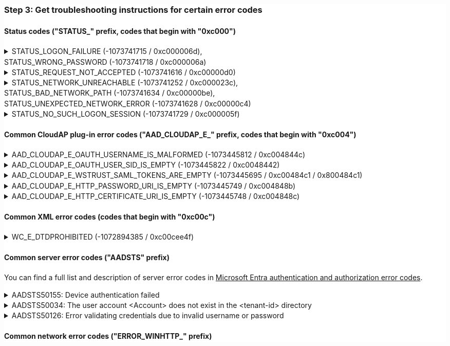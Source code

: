 ### Step 3: Get troubleshooting instructions for certain error codes

#### Status codes ("STATUS_" prefix, codes that begin with "0xc000")

<details><summary>STATUS_LOGON_FAILURE (-1073741715&nbsp;/&nbsp;0xc000006d),<br/>
STATUS_WRONG_PASSWORD (-1073741718&nbsp;/&nbsp;0xc000006a)</summary></details>

<details><summary>STATUS_REQUEST_NOT_ACCEPTED (-1073741616&nbsp;/&nbsp;0xc00000d0)</summary></details>

<details><summary>STATUS_NETWORK_UNREACHABLE (-1073741252&nbsp;/&nbsp;0xc000023c),<br/>
STATUS_BAD_NETWORK_PATH (-1073741634&nbsp;/&nbsp;0xc00000be),<br/>
STATUS_UNEXPECTED_NETWORK_ERROR (-1073741628&nbsp;/&nbsp;0xc00000c4)</summary></details>

<details><summary>STATUS_NO_SUCH_LOGON_SESSION (-1073741729&nbsp;/&nbsp;0xc000005f)</summary></details>

#### Common CloudAP plug-in error codes ("AAD_CLOUDAP_E_" prefix, codes that begin with "0xc004")

<details><summary>AAD_CLOUDAP_E_OAUTH_USERNAME_IS_MALFORMED (-1073445812&nbsp;/&nbsp;0xc004844c)</summary></details>

<details><summary>AAD_CLOUDAP_E_OAUTH_USER_SID_IS_EMPTY (-1073445822&nbsp;/&nbsp;0xc0048442)</summary></details>

<details><summary>AAD_CLOUDAP_E_WSTRUST_SAML_TOKENS_ARE_EMPTY (-1073445695&nbsp;/&nbsp;0xc00484c1&nbsp;/&nbsp;0x800484c1)</summary></details>

<details><summary>AAD_CLOUDAP_E_HTTP_PASSWORD_URI_IS_EMPTY (-1073445749&nbsp;/&nbsp;0xc004848b)</summary></details>

<details><summary>AAD_CLOUDAP_E_HTTP_CERTIFICATE_URI_IS_EMPTY (-1073445748&nbsp;/&nbsp;0xc004848c)</summary></details>

#### Common XML error codes (codes that begin with "0xc00c")

<details><summary>WC_E_DTDPROHIBITED (-1072894385&nbsp;/&nbsp;0xc00cee4f)</summary></details>

#### Common server error codes ("AADSTS" prefix)

You can find a full list and description of server error codes in [Microsoft Entra authentication and authorization error codes](../develop/reference-error-codes.md).

<details><summary>AADSTS50155: Device authentication failed</summary></details>

<details><summary>AADSTS50034: The user account &lt;Account&gt; does not exist in the &lt;tenant-id&gt; directory</summary></details>

<details><summary>AADSTS50126: Error validating credentials due to invalid username or password</summary></details>

#### Common network error codes ("ERROR_WINHTTP_" prefix)
